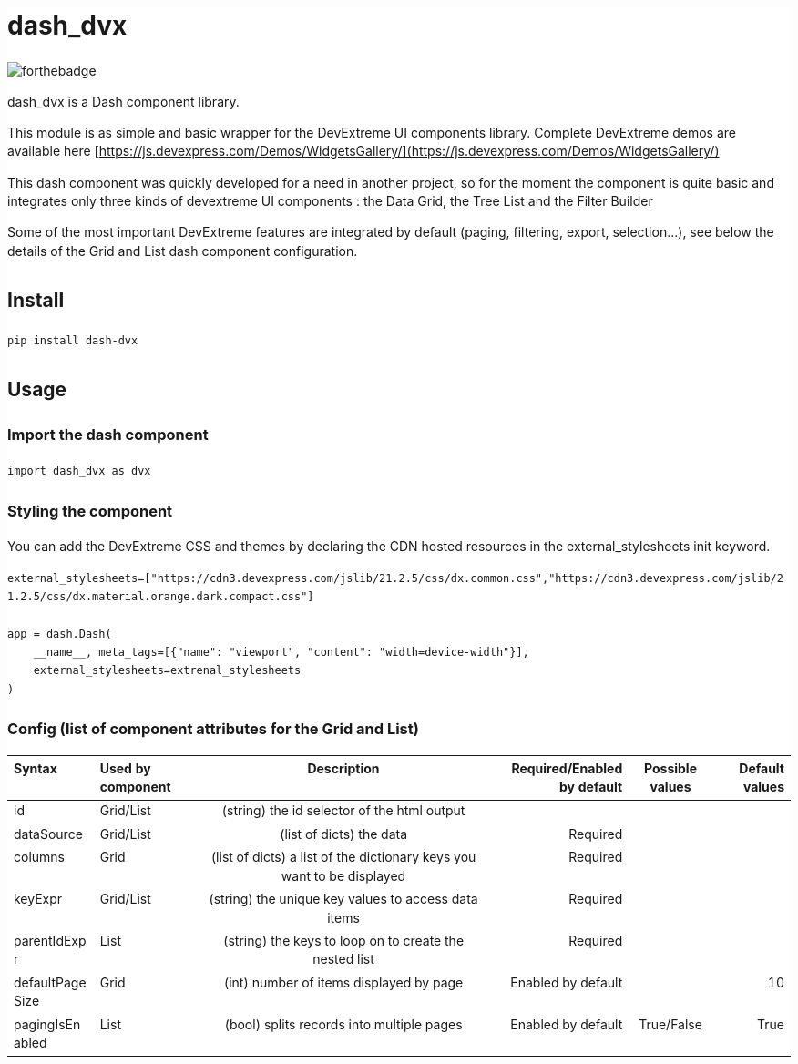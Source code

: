 # dash_dvx

![forthebadge](./made-with-dash-component-boilerplate.svg)

dash_dvx is a Dash component library.

This module is as simple and basic wrapper for the DevExtreme UI components library. Complete DevExtreme demos are available here [https://js.devexpress.com/Demos/WidgetsGallery/](https://js.devexpress.com/Demos/WidgetsGallery/)

This dash component was quickly developed for a need in another project, so for the moment the component is quite basic and integrates only three kinds of devextreme UI components : the Data Grid, the Tree List and the Filter Builder

Some of the most important DevExtreme features are integrated by default (paging, filtering, export, selection...), see below the details of the Grid and List dash component configuration.


## Install

```
pip install dash-dvx
```

## Usage

### Import the dash component

```
import dash_dvx as dvx

```
### Styling the component

You can add the DevExtreme CSS and themes by declaring the CDN hosted resources in the external_stylesheets init keyword.

```
external_stylesheets=["https://cdn3.devexpress.com/jslib/21.2.5/css/dx.common.css","https://cdn3.devexpress.com/jslib/21.2.5/css/dx.material.orange.dark.compact.css"]

app = dash.Dash(
    __name__, meta_tags=[{"name": "viewport", "content": "width=device-width"}],
    external_stylesheets=extrenal_stylesheets
)
```

### Config (list of component attributes for the Grid and List)


| Syntax         | Used by component | Description    | Required/Enabled by default     | Possible values | Default values
| :---           | :---              |    :----:      |          ---: |  :----:      |          ---: |
| id         |  Grid/List                | (string) the id selector of the html output          |    |
| dataSource      | Grid/List                  | (list of dicts) the data           | Required      |
| columns      | Grid                  | (list of dicts) a list of the dictionary keys you want to be displayed           | Required     |
| keyExpr      | Grid/List                  | (string) the unique key values to access data items           | Required      |
| parentIdExpr | List | (string) the keys to loop on to create the nested list | Required |
| defaultPageSize      | Grid                  | (int) number of items displayed by page           | Enabled by default      |  | 10
| pagingIsEnabled      | List                  | (bool) splits records into multiple pages           | Enabled by default      | True/False  | True